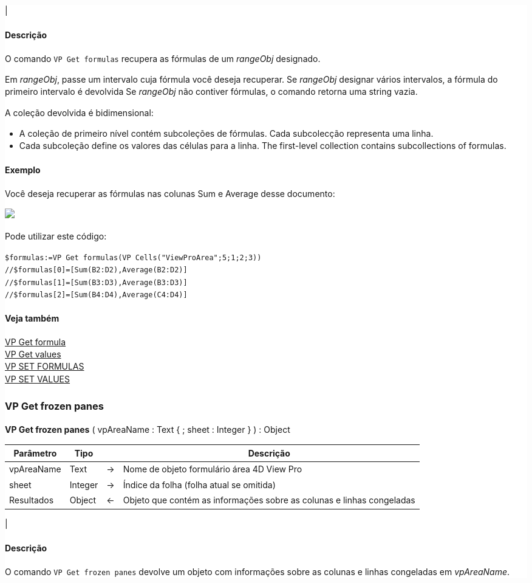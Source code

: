 |

#### Descrição

O comando `VP Get formulas` recupera as fórmulas de um *rangeObj* designado.

Em *rangeObj*, passe um intervalo cuja fórmula você deseja recuperar. Se *rangeObj* designar vários intervalos, a fórmula do primeiro intervalo é devolvida Se *rangeObj* não contiver fórmulas, o comando retorna uma string vazia.

A coleção devolvida é bidimensional:

* A coleção de primeiro nível contém subcoleções de fórmulas. Cada subcolecção representa uma linha.
* Cada subcoleção define os valores das células para a linha. The first-level collection contains subcollections of formulas.

#### Exemplo

Você deseja recuperar as fórmulas nas colunas Sum e Average desse documento:

![](../assets/en/ViewPro/cmd_vpGetFormulas.PNG)

Pode utilizar este código:

```4d
$formulas:=VP Get formulas(VP Cells("ViewProArea";5;1;2;3))
//$formulas[0]=[Sum(B2:D2),Average(B2:D2)]
//$formulas[1]=[Sum(B3:D3),Average(B3:D3)]
//$formulas[2]=[Sum(B4:D4),Average(C4:D4)]
```

#### Veja também

[VP Get formula](#vp-get-formula)<br/>[VP Get values](#vp-get-values)<br/>[VP SET FORMULAS](#vp-set-formulas)<br/>[VP SET VALUES](#vp-set-values)

### VP Get frozen panes


**VP Get frozen panes** ( vpAreaName : Text { ; sheet : Integer } ) : Object



| Parâmetro  | Tipo    |    | Descrição                                                                                        |
| ---------- | ------- | -- | ------------------------------------------------------------------------------------------------ |
| vpAreaName | Text    | -> | Nome de objeto formulário área 4D View Pro                                                       |
| sheet      | Integer | -> | Índice da folha (folha atual se omitida)                                                         |
| Resultados | Object  | <- | Objeto que contém as informações sobre as colunas e linhas congeladas|

|

#### Descrição

O comando `VP Get frozen panes` devolve um objeto com informações sobre as colunas e linhas congeladas em *vpAreaName*.
